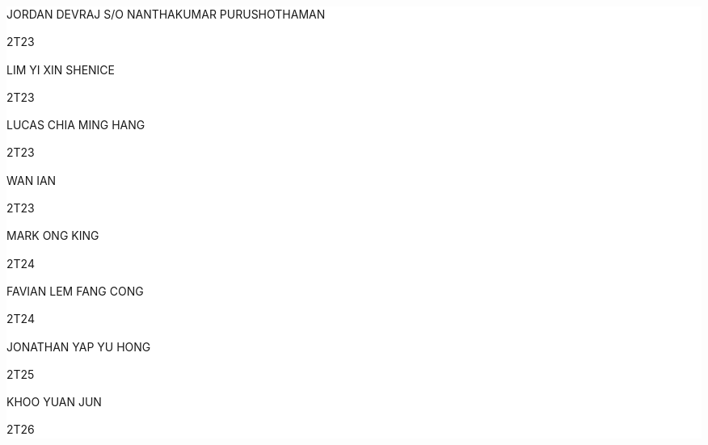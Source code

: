 </tr>
<tr>
<td rowspan="1" colspan="1">
<p>JORDAN DEVRAJ S/O NANTHAKUMAR PURUSHOTHAMAN</p>
</td>
<td rowspan="1" colspan="1">
<p>2T23</p>
</td>
</tr>
<tr>
<td rowspan="1" colspan="1">
<p>LIM YI XIN SHENICE</p>
</td>
<td rowspan="1" colspan="1">
<p>2T23</p>
</td>
</tr>
<tr>
<td rowspan="1" colspan="1">
<p>LUCAS CHIA MING HANG</p>
</td>
<td rowspan="1" colspan="1">
<p>2T23</p>
</td>
</tr>
<tr>
<td rowspan="1" colspan="1">
<p>WAN IAN</p>
</td>
<td rowspan="1" colspan="1">
<p>2T23</p>
</td>
</tr>
<tr>
<td rowspan="1" colspan="1">
<p>MARK ONG KING</p>
</td>
<td rowspan="1" colspan="1">
<p>2T24</p>
</td>
</tr>
<tr>
<td rowspan="1" colspan="1">
<p>FAVIAN LEM FANG CONG</p>
</td>
<td rowspan="1" colspan="1">
<p>2T24</p>
</td>
</tr>
<tr>
<td rowspan="1" colspan="1">
<p>JONATHAN YAP YU HONG</p>
</td>
<td rowspan="1" colspan="1">
<p>2T25</p>
</td>
</tr>
<tr>
<td rowspan="1" colspan="1">
<p>KHOO YUAN JUN</p>
</td>
<td rowspan="1" colspan="1">
<p>2T26</p>
</td>